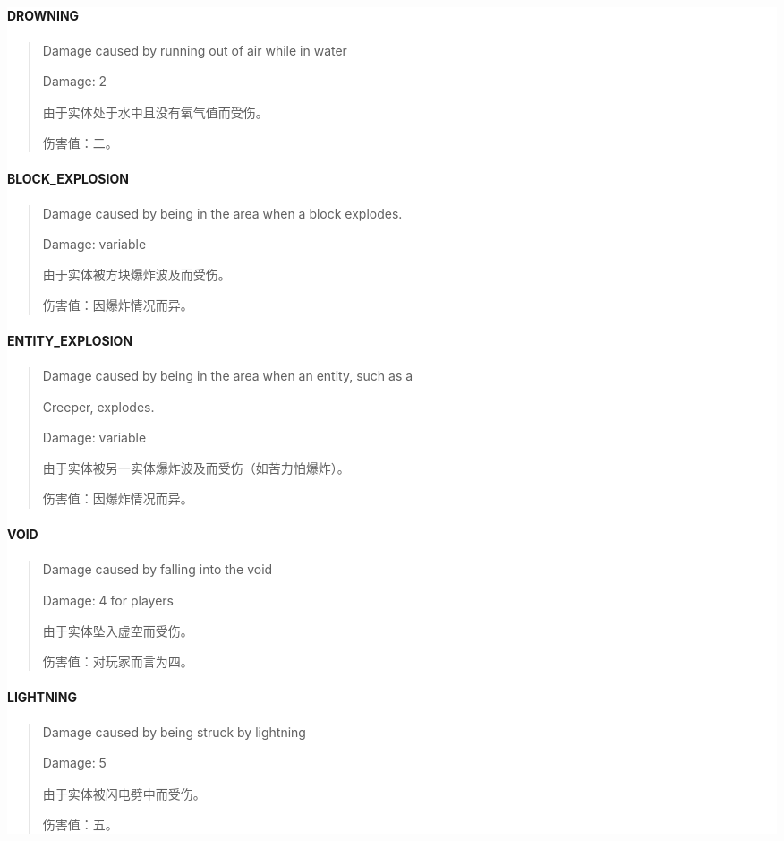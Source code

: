 #### DROWNING

> Damage caused by running out of air while in water
>
> <p>
>
> Damage: 2
>
> 由于实体处于水中且没有氧气值而受伤。
>
> 伤害值：二。

#### BLOCK_EXPLOSION

> Damage caused by being in the area when a block explodes.
>
> <p>
>
> Damage: variable
>
> 由于实体被方块爆炸波及而受伤。
>
> 伤害值：因爆炸情况而异。

#### ENTITY_EXPLOSION

> Damage caused by being in the area when an entity, such as a
>
> Creeper, explodes.
>
> <p>
>
> Damage: variable
>
> 由于实体被另一实体爆炸波及而受伤（如苦力怕爆炸）。
>
> 伤害值：因爆炸情况而异。

#### VOID

> Damage caused by falling into the void
>
> <p>
>
> Damage: 4 for players
>
> 由于实体坠入虚空而受伤。
>
> 伤害值：对玩家而言为四。

#### LIGHTNING

> Damage caused by being struck by lightning
>
> <p>
>
> Damage: 5
>
> 由于实体被闪电劈中而受伤。
>
> 伤害值：五。
